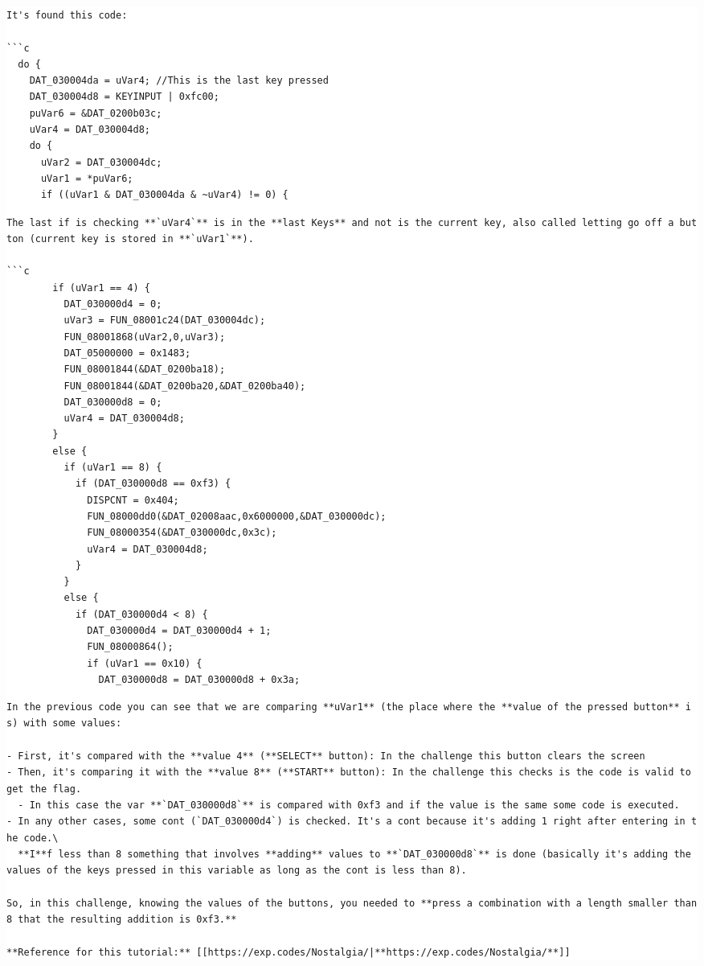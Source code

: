 ```
It's found this code:

```c
  do {
    DAT_030004da = uVar4; //This is the last key pressed
    DAT_030004d8 = KEYINPUT | 0xfc00;
    puVar6 = &DAT_0200b03c;
    uVar4 = DAT_030004d8;
    do {
      uVar2 = DAT_030004dc;
      uVar1 = *puVar6;
      if ((uVar1 & DAT_030004da & ~uVar4) != 0) {
```
```
The last if is checking **`uVar4`** is in the **last Keys** and not is the current key, also called letting go off a button (current key is stored in **`uVar1`**).

```c
        if (uVar1 == 4) {
          DAT_030000d4 = 0;
          uVar3 = FUN_08001c24(DAT_030004dc);
          FUN_08001868(uVar2,0,uVar3);
          DAT_05000000 = 0x1483;
          FUN_08001844(&DAT_0200ba18);
          FUN_08001844(&DAT_0200ba20,&DAT_0200ba40);
          DAT_030000d8 = 0;
          uVar4 = DAT_030004d8;
        }
        else {
          if (uVar1 == 8) {
            if (DAT_030000d8 == 0xf3) {
              DISPCNT = 0x404;
              FUN_08000dd0(&DAT_02008aac,0x6000000,&DAT_030000dc);
              FUN_08000354(&DAT_030000dc,0x3c);
              uVar4 = DAT_030004d8;
            }
          }
          else {
            if (DAT_030000d4 < 8) {
              DAT_030000d4 = DAT_030000d4 + 1;
              FUN_08000864();
              if (uVar1 == 0x10) {
                DAT_030000d8 = DAT_030000d8 + 0x3a;
```
```
In the previous code you can see that we are comparing **uVar1** (the place where the **value of the pressed button** is) with some values:

- First, it's compared with the **value 4** (**SELECT** button): In the challenge this button clears the screen
- Then, it's comparing it with the **value 8** (**START** button): In the challenge this checks is the code is valid to get the flag.
  - In this case the var **`DAT_030000d8`** is compared with 0xf3 and if the value is the same some code is executed.
- In any other cases, some cont (`DAT_030000d4`) is checked. It's a cont because it's adding 1 right after entering in the code.\
  **I**f less than 8 something that involves **adding** values to **`DAT_030000d8`** is done (basically it's adding the values of the keys pressed in this variable as long as the cont is less than 8).

So, in this challenge, knowing the values of the buttons, you needed to **press a combination with a length smaller than 8 that the resulting addition is 0xf3.**

**Reference for this tutorial:** [[https://exp.codes/Nostalgia/|**https://exp.codes/Nostalgia/**]]
```